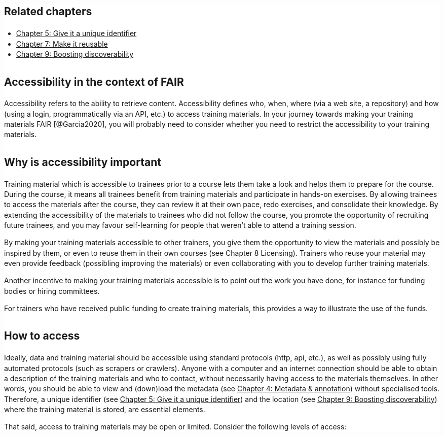 ## Related chapters

* [Chapter 5: Give it a unique identifier](https://elixir-fair-training.github.io/FAIR-training-handbook/chapters/chapter_05/)  
* [Chapter 7: Make it reusable](https://elixir-fair-training.github.io/FAIR-training-handbook/chapters/chapter_07/) 
* [Chapter 9: Boosting discoverability](https://elixir-fair-training.github.io/FAIR-training-handbook/chapters/chapter_09/)

## Accessibility in the context of FAIR

Accessibility refers to the ability to retrieve content. Accessibility defines who, when, where (via a web site, a repository) and how (using a login, programmatically via an API, etc.) to access training materials. In your journey towards making your training materials FAIR [@Garcia2020], you will probably need to consider whether you need to restrict the accessibility to your training materials.


## Why is accessibility important

Training material which is accessible to trainees prior to a course lets them take a look and helps them to prepare for the course. During the course, it means all trainees benefit from training materials and participate in hands-on exercises. By allowing trainees to access the materials after the course, they can review it at their own pace, redo exercises, and consolidate their knowledge. By extending the accessibility of the materials to trainees who did not follow the course, you promote the opportunity of recruiting future trainees, and you may favour self-learning for people that weren’t able to attend a training session.

By making your training materials accessible to other trainers, you give them the opportunity to view the materials and possibly be inspired by them, or even to reuse them in their own courses (see Chapter 8 Licensing). Trainers who reuse your material may even provide feedback (possibling improving the materials) or even collaborating with you to develop further training materials.

Another incentive to making your training materials accessible is to point out the work you have done, for instance for funding bodies or hiring committees.

For trainers who have received public funding to create training materials, this provides a way to illustrate the use of the funds.

## How to access 

Ideally, data and training material should be accessible using standard protocols (http, api, etc.), as well as possibly using fully automated protocols (such as scrapers or crawlers).
Anyone with a computer and an internet connection should be able to obtain a description of the training materials and who to contact, without necessarily having access to the materials themselves. In other words, you should be able to view and (down)load the metadata (see [Chapter 4: Metadata & annotation](chapter_04.md)) without specialised tools. Therefore, a unique identifier (see [Chapter 5: Give it a unique identifier](chapter_05.md)) and the location (see [Chapter 9: Boosting discoverability](chapter_09.md)) where the training material is stored, are essential elements.

That said, access to training materials may be open or limited. Consider the following levels of access: 
